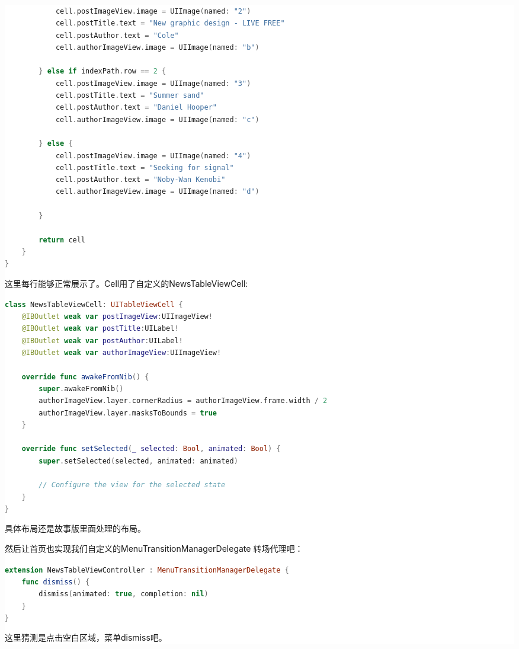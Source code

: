 ```Swift
            cell.postImageView.image = UIImage(named: "2")
            cell.postTitle.text = "New graphic design - LIVE FREE"
            cell.postAuthor.text = "Cole"
            cell.authorImageView.image = UIImage(named: "b")
            
        } else if indexPath.row == 2 {
            cell.postImageView.image = UIImage(named: "3")
            cell.postTitle.text = "Summer sand"
            cell.postAuthor.text = "Daniel Hooper"
            cell.authorImageView.image = UIImage(named: "c")
            
        } else {
            cell.postImageView.image = UIImage(named: "4")
            cell.postTitle.text = "Seeking for signal"
            cell.postAuthor.text = "Noby-Wan Kenobi"
            cell.authorImageView.image = UIImage(named: "d")
            
        }
        
        return cell
    }
}
```
这里每行能够正常展示了。Cell用了自定义的NewsTableViewCell:
```Swift
class NewsTableViewCell: UITableViewCell {
    @IBOutlet weak var postImageView:UIImageView!
    @IBOutlet weak var postTitle:UILabel!
    @IBOutlet weak var postAuthor:UILabel!
    @IBOutlet weak var authorImageView:UIImageView!

    override func awakeFromNib() {
        super.awakeFromNib()
        authorImageView.layer.cornerRadius = authorImageView.frame.width / 2
        authorImageView.layer.masksToBounds = true
    }

    override func setSelected(_ selected: Bool, animated: Bool) {
        super.setSelected(selected, animated: animated)

        // Configure the view for the selected state
    }
}
```
具体布局还是故事版里面处理的布局。

然后让首页也实现我们自定义的MenuTransitionManagerDelegate 转场代理吧：
```Swift
extension NewsTableViewController : MenuTransitionManagerDelegate {
    func dismiss() {
        dismiss(animated: true, completion: nil)
    }
}
```
这里猜测是点击空白区域，菜单dismiss吧。
